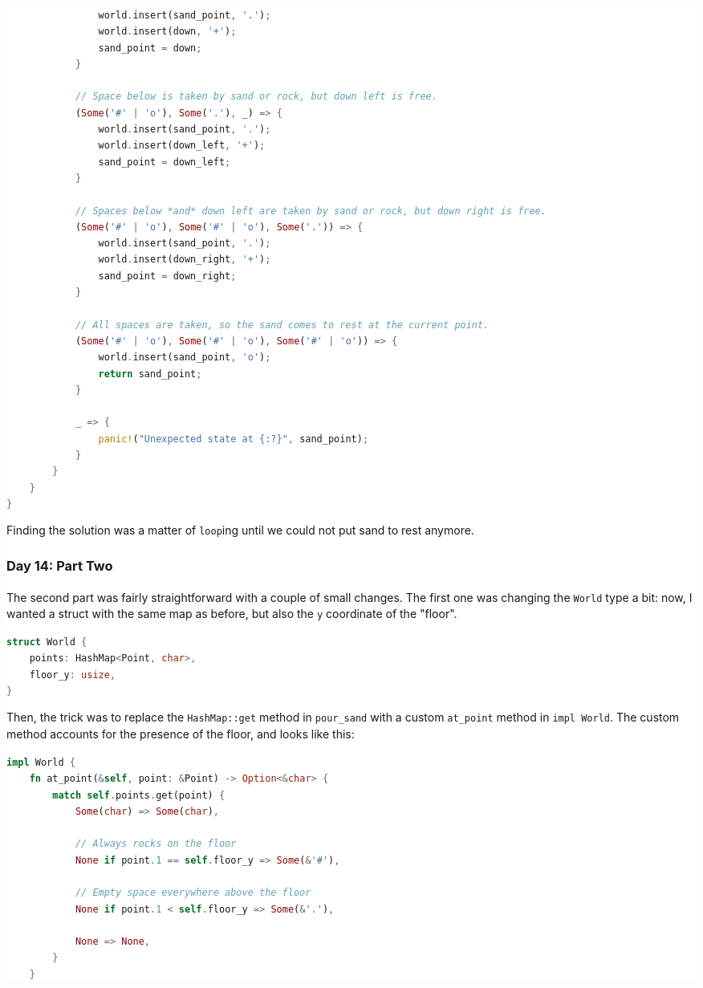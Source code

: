 ```rust
                world.insert(sand_point, '.');
                world.insert(down, '+');
                sand_point = down;
            }

            // Space below is taken by sand or rock, but down left is free.
            (Some('#' | 'o'), Some('.'), _) => {
                world.insert(sand_point, '.');
                world.insert(down_left, '+');
                sand_point = down_left;
            }

            // Spaces below *and* down left are taken by sand or rock, but down right is free.
            (Some('#' | 'o'), Some('#' | 'o'), Some('.')) => {
                world.insert(sand_point, '.');
                world.insert(down_right, '+');
                sand_point = down_right;
            }

            // All spaces are taken, so the sand comes to rest at the current point.
            (Some('#' | 'o'), Some('#' | 'o'), Some('#' | 'o')) => {
                world.insert(sand_point, 'o');
                return sand_point;
            }

            _ => {
                panic!("Unexpected state at {:?}", sand_point);
            }
        }
    }
}
```

Finding the solution was a matter of `loop`ing until we could not put sand to rest anymore.

### Day 14: Part Two

The second part was fairly straightforward with a couple of small changes. The first one was changing the `World` type a bit: now, I wanted a struct with the same map as before, but also the `y` coordinate of the "floor".

```rust
struct World {
    points: HashMap<Point, char>,
    floor_y: usize,
}
```

Then, the trick was to replace the `HashMap::get` method in `pour_sand` with a custom `at_point` method in `impl World`. The custom method accounts for the presence of the floor, and looks like this:

```rust
impl World {
    fn at_point(&self, point: &Point) -> Option<&char> {
        match self.points.get(point) {
            Some(char) => Some(char),

            // Always rocks on the floor
            None if point.1 == self.floor_y => Some(&'#'),

            // Empty space everywhere above the floor
            None if point.1 < self.floor_y => Some(&'.'),

            None => None,
        }
    }
```